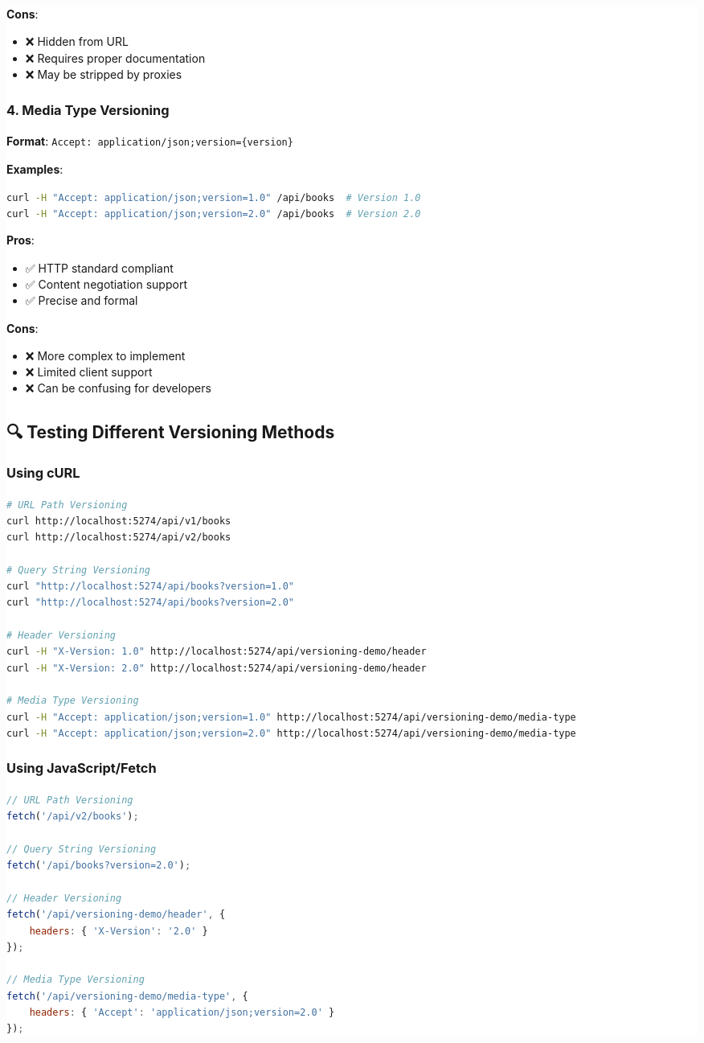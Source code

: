 **Cons**:
- ❌ Hidden from URL
- ❌ Requires proper documentation
- ❌ May be stripped by proxies

### 4. Media Type Versioning

**Format**: `Accept: application/json;version={version}`

**Examples**:
```bash
curl -H "Accept: application/json;version=1.0" /api/books  # Version 1.0
curl -H "Accept: application/json;version=2.0" /api/books  # Version 2.0
```

**Pros**:
- ✅ HTTP standard compliant
- ✅ Content negotiation support
- ✅ Precise and formal

**Cons**:
- ❌ More complex to implement
- ❌ Limited client support
- ❌ Can be confusing for developers

## 🔍 **Testing Different Versioning Methods**

### Using cURL

```bash
# URL Path Versioning
curl http://localhost:5274/api/v1/books
curl http://localhost:5274/api/v2/books

# Query String Versioning  
curl "http://localhost:5274/api/books?version=1.0"
curl "http://localhost:5274/api/books?version=2.0"

# Header Versioning
curl -H "X-Version: 1.0" http://localhost:5274/api/versioning-demo/header
curl -H "X-Version: 2.0" http://localhost:5274/api/versioning-demo/header

# Media Type Versioning
curl -H "Accept: application/json;version=1.0" http://localhost:5274/api/versioning-demo/media-type
curl -H "Accept: application/json;version=2.0" http://localhost:5274/api/versioning-demo/media-type
```

### Using JavaScript/Fetch

```javascript
// URL Path Versioning
fetch('/api/v2/books');

// Query String Versioning
fetch('/api/books?version=2.0');

// Header Versioning  
fetch('/api/versioning-demo/header', {
    headers: { 'X-Version': '2.0' }
});

// Media Type Versioning
fetch('/api/versioning-demo/media-type', {
    headers: { 'Accept': 'application/json;version=2.0' }
});
```
